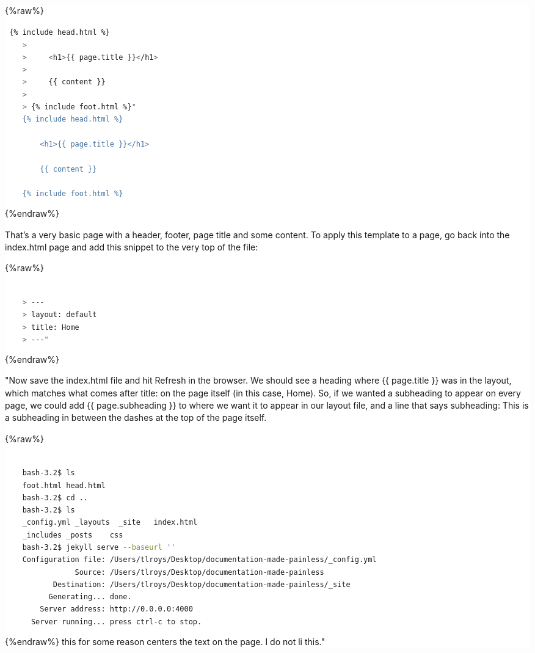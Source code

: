{%raw%} 
```bash   
 {% include head.html %}
    > 
    >     <h1>{{ page.title }}</h1>
    > 
    >     {{ content }}
    > 
    > {% include foot.html %}"
    {% include head.html %}

        <h1>{{ page.title }}</h1>

        {{ content }}

    {% include foot.html %}
```
{%endraw%}

That’s a very basic page with a header, footer, page title and some content. To apply this template to a page, go back into the index.html page and add this snippet to the very top of the file:

{%raw%} 
```bash 

    > ---
    > layout: default
    > title: Home
    > ---"

```
{%endraw%}

"Now save the index.html file and hit Refresh in the browser. We should see a heading where {{ page.title }} was in the layout, which matches what comes after title: on the page itself (in this case, Home). So, if we wanted a subheading to appear on every page, we could add {{ page.subheading }} to where we want it to appear in our layout file, and a line that says subheading: This is a subheading in between the dashes at the top of the page itself.

{%raw%} 

```bash 

    bash-3.2$ ls
    foot.html head.html
    bash-3.2$ cd ..
    bash-3.2$ ls
    _config.yml _layouts  _site   index.html
    _includes _posts    css
    bash-3.2$ jekyll serve --baseurl ''
    Configuration file: /Users/tlroys/Desktop/documentation-made-painless/_config.yml
                Source: /Users/tlroys/Desktop/documentation-made-painless
           Destination: /Users/tlroys/Desktop/documentation-made-painless/_site
          Generating... done.
        Server address: http://0.0.0.0:4000
      Server running... press ctrl-c to stop.
 ```

 {%endraw%} 
 this for some reason centers the text on the page. I do not li this." 
